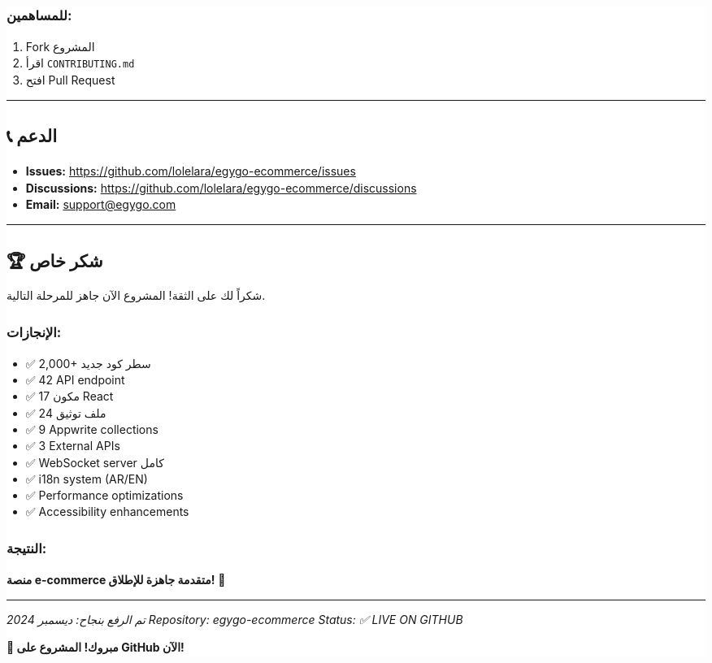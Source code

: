 ### للمساهمين:
1. Fork المشروع
2. اقرأ `CONTRIBUTING.md`
3. افتح Pull Request

---

## 📞 الدعم

- **Issues:** https://github.com/lolelara/egygo-ecommerce/issues
- **Discussions:** https://github.com/lolelara/egygo-ecommerce/discussions
- **Email:** support@egygo.com

---

## 🏆 شكر خاص

شكراً لك على الثقة! المشروع الآن جاهز للمرحلة التالية.

### الإنجازات:
- ✅ 2,000+ سطر كود جديد
- ✅ 42 API endpoint
- ✅ 17 مكون React
- ✅ 24 ملف توثيق
- ✅ 9 Appwrite collections
- ✅ 3 External APIs
- ✅ WebSocket server كامل
- ✅ i18n system (AR/EN)
- ✅ Performance optimizations
- ✅ Accessibility enhancements

### النتيجة:
**منصة e-commerce متقدمة جاهزة للإطلاق!** 🚀

---

*تم الرفع بنجاح: ديسمبر 2024*
*Repository: egygo-ecommerce*
*Status: ✅ LIVE ON GITHUB*

**🎊 مبروك! المشروع على GitHub الآن!**
